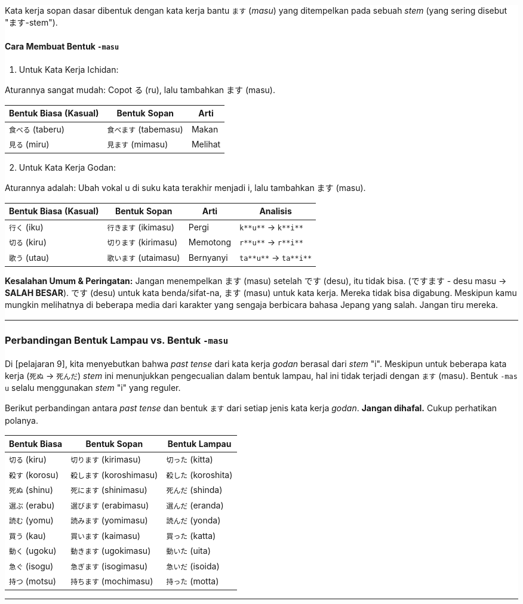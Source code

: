 Kata kerja sopan dasar dibentuk dengan kata kerja bantu `ます` (_masu_) yang ditempelkan pada sebuah _stem_ (yang sering disebut "ます-stem").

#### **Cara Membuat Bentuk `-masu`**

1. Untuk Kata Kerja Ichidan:

Aturannya sangat mudah: Copot る (ru), lalu tambahkan ます (masu).

|Bentuk Biasa (Kasual)|Bentuk Sopan|Arti|
|---|---|---|
|`食べる` (taberu)|`食べます` (tabemasu)|Makan|
|`見る` (miru)|`見ます` (mimasu)|Melihat|

2. Untuk Kata Kerja Godan:

Aturannya adalah: Ubah vokal u di suku kata terakhir menjadi i, lalu tambahkan ます (masu).

|Bentuk Biasa (Kasual)|Bentuk Sopan|Arti|Analisis|
|---|---|---|---|
|`行く` (iku)|`行きます` (ikimasu)|Pergi|`k**u**` → `k**i**`|
|`切る` (kiru)|`切ります` (kirimasu)|Memotong|`r**u**` → `r**i**`|
|`歌う` (utau)|`歌います` (utaimasu)|Bernyanyi|`ta**u**` → `ta**i**`|

<div class="warning">

<b>Kesalahan Umum & Peringatan:</b> Jangan menempelkan ます (masu) setelah です (desu), itu tidak bisa. (ですます - desu masu -> <b>SALAH BESAR</b>). です (desu) untuk kata benda/sifat-na, ます (masu) untuk kata kerja. Mereka tidak bisa digabung. Meskipun kamu mungkin melihatnya di beberapa media dari karakter yang sengaja berbicara bahasa Jepang yang salah. Jangan tiru mereka.

</div>

---

### **Perbandingan Bentuk Lampau vs. Bentuk `-masu`**

Di [pelajaran 9], kita menyebutkan bahwa _past tense_ dari kata kerja _godan_ berasal dari _stem_ "i". Meskipun untuk beberapa kata kerja (`死ぬ` → `死んだ`) _stem_ ini menunjukkan pengecualian dalam bentuk lampau, hal ini tidak terjadi dengan `ます` (masu). Bentuk `-masu` selalu menggunakan _stem_ "i" yang reguler.

Berikut perbandingan antara _past tense_ dan bentuk `ます` dari setiap jenis kata kerja _godan_. **Jangan dihafal.** Cukup perhatikan polanya.

|Bentuk Biasa|Bentuk Sopan|Bentuk Lampau|
|---|---|---|
|`切る` (kiru)|`切ります` (kirimasu)|`切った` (kitta)|
|`殺す` (korosu)|`殺します` (koroshimasu)|`殺した` (koroshita)|
|`死ぬ` (shinu)|`死にます` (shinimasu)|`死んだ` (shinda)|
|`選ぶ` (erabu)|`選びます` (erabimasu)|`選んだ` (eranda)|
|`読む` (yomu)|`読みます` (yomimasu)|`読んだ` (yonda)|
|`買う` (kau)|`買います` (kaimasu)|`買った` (katta)|
|`動く` (ugoku)|`動きます` (ugokimasu)|`動いた` (uita)|
|`急ぐ` (isogu)|`急ぎます` (isogimasu)|`急いだ` (isoida)|
|`持つ` (motsu)|`持ちます` (mochimasu)|`持った` (motta)|

---
